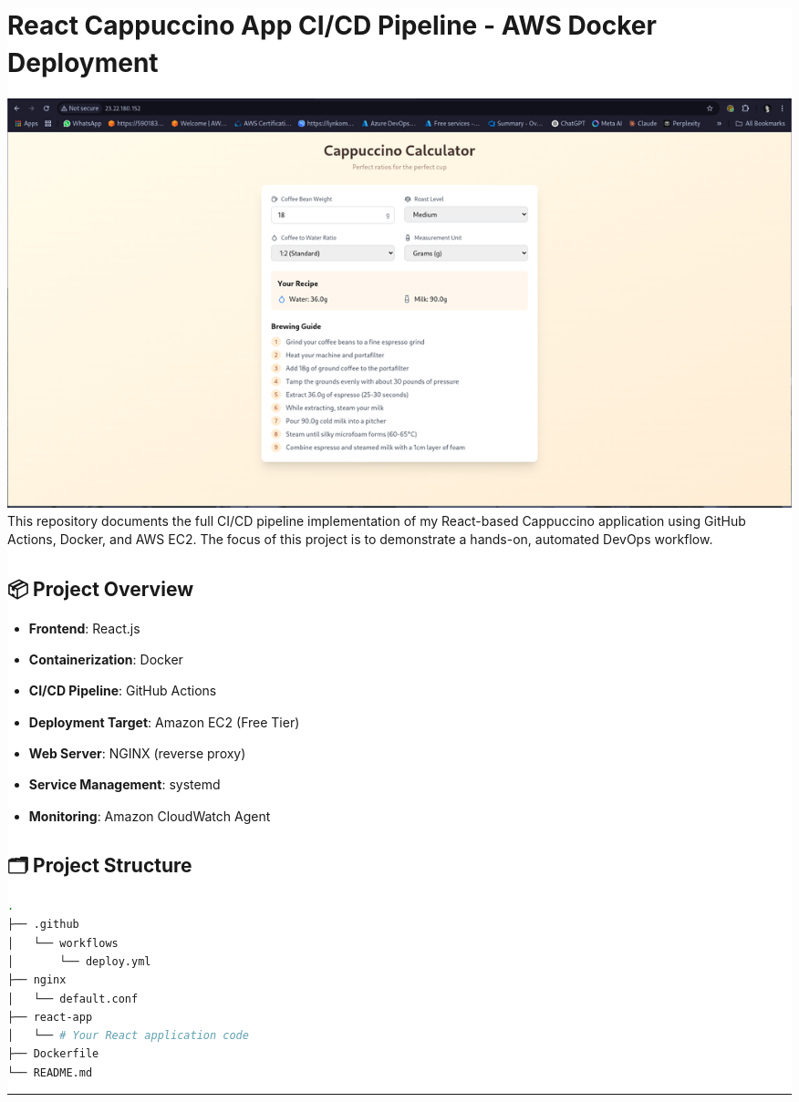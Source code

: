 # React Cappuccino App CI/CD Pipeline - AWS Docker Deployment
![React App](/images/react-app.png)
This repository documents the full CI/CD pipeline implementation of my React-based Cappuccino application using GitHub Actions, Docker, and AWS EC2. The focus of this project is to demonstrate a hands-on, automated DevOps workflow.

## 📦 Project Overview

- **Frontend**: React.js
    
- **Containerization**: Docker
    
- **CI/CD Pipeline**: GitHub Actions
    
- **Deployment Target**: Amazon EC2 (Free Tier)
    
- **Web Server**: NGINX (reverse proxy)
    
- **Service Management**: systemd
    
- **Monitoring**: Amazon CloudWatch Agent
    

## 🗂️ Project Structure

```bash
.
├── .github
│   └── workflows
│       └── deploy.yml
├── nginx
│   └── default.conf
├── react-app
│   └── # Your React application code
├── Dockerfile
└── README.md
```

---